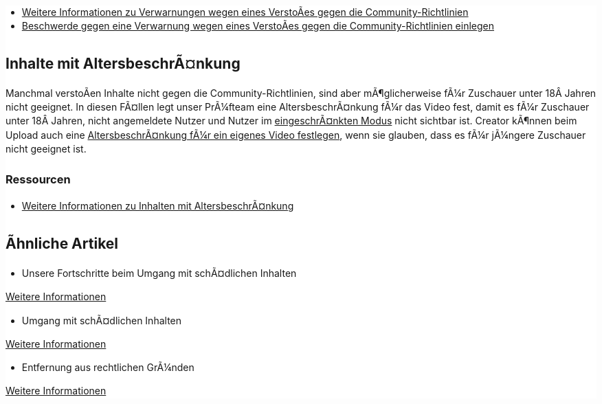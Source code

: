  * [Weitere Informationen zu Verwarnungen wegen eines VerstoÃes gegen die Community-Richtlinien](https://support.google.com/youtube/answer/2802032?hl=de)
* [Beschwerde gegen eine Verwarnung wegen eines VerstoÃes gegen die Community-Richtlinien einlegen](https://support.google.com/youtube/answer/185111?hl=de)

   


## Inhalte mit AltersbeschrÃ¤nkung


Manchmal verstoÃen Inhalte nicht gegen die Community-Richtlinien, sind aber mÃ¶glicherweise fÃ¼r Zuschauer unter 18Â Jahren nicht geeignet. In diesen FÃ¤llen legt unser PrÃ¼fteam eine AltersbeschrÃ¤nkung fÃ¼r das Video fest, damit es fÃ¼r Zuschauer unter 18Â Jahren, nicht angemeldete Nutzer und Nutzer im [eingeschrÃ¤nkten Modus](https://support.google.com/youtube/answer/174084) nicht sichtbar ist. Creator kÃ¶nnen beim Upload auch eine [AltersbeschrÃ¤nkung fÃ¼r ein eigenes Video festlegen](https://support.google.com/youtube/answer/2950063?&ref_topic=9387083), wenn sie glauben, dass es fÃ¼r jÃ¼ngere Zuschauer nicht geeignet ist.


   ### Ressourcen

 * [Weitere Informationen zu Inhalten mit AltersbeschrÃ¤nkung](https://support.google.com/youtube/answer/2802167?hl=de&ref_topic=9387060)

   









## Ãhnliche Artikel


* Unsere Fortschritte beim Umgang mit schÃ¤dlichen Inhalten
 

[Weitere Informationen](
  /intl/ALL_de/howyoutubeworks/progress-impact/responsibility/)
* Umgang mit schÃ¤dlichen Inhalten
 

[Weitere Informationen](
  /intl/ALL_de/howyoutubeworks/our-commitments/managing-harmful-content/)
* Entfernung aus rechtlichen GrÃ¼nden
 

[Weitere Informationen](
  /intl/ALL_de/howyoutubeworks/policies/legal-removals/)













